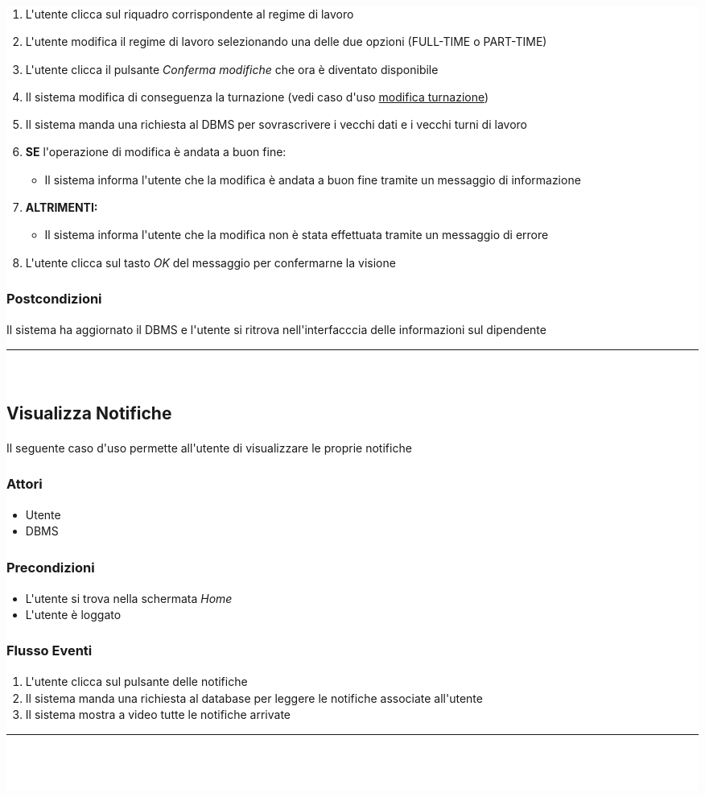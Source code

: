 1. L'utente clicca sul riquadro corrispondente al regime di lavoro

2. L'utente modifica il regime di lavoro selezionando una delle due opzioni (FULL-TIME o PART-TIME)

3. L'utente clicca il pulsante *Conferma modifiche* che ora è diventato disponibile

4. Il sistema modifica di conseguenza la turnazione (vedi caso d'uso [modifica turnazione](#modifica-turnazione))

5. Il sistema manda una richiesta al DBMS per sovrascrivere i vecchi dati e i vecchi turni di lavoro

6. **SE** l'operazione di modifica è andata a buon fine: 
   - Il sistema informa l'utente che la modifica è andata a buon fine tramite un messaggio di informazione

7. **ALTRIMENTI:**
   - Il sistema informa l'utente che la modifica non è stata effettuata tramite un messaggio di errore

8. L'utente clicca sul tasto *OK* del messaggio per confermarne la visione

### Postcondizioni 

Il sistema ha aggiornato il DBMS e l'utente si ritrova nell'interfacccia delle informazioni sul dipendente



---
&nbsp;



## Visualizza Notifiche

Il seguente caso d'uso permette all'utente di visualizzare le proprie notifiche

### Attori

* Utente
* DBMS 

### Precondizioni

* L'utente si trova nella schermata *Home* 
* L'utente è loggato

### Flusso Eventi 

1. L'utente clicca sul pulsante delle notifiche
2. Il sistema manda una richiesta al database per leggere le notifiche associate all'utente
3. Il sistema mostra a video tutte le notifiche arrivate

---

&nbsp;

&nbsp;
